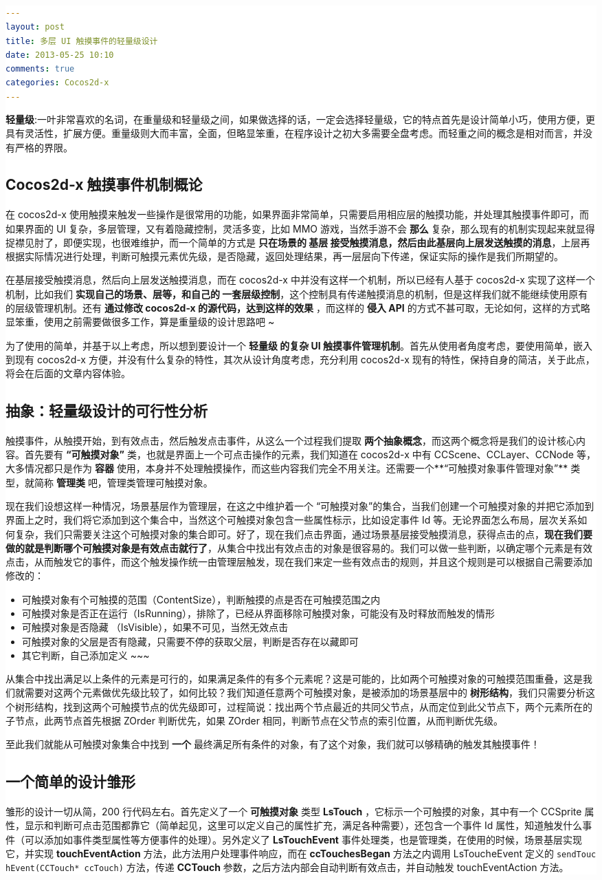 ```yaml
---
layout: post
title: 多层 UI 触摸事件的轻量级设计
date: 2013-05-25 10:10
comments: true
categories: Cocos2d-x
---
```


**轻量级**:一叶非常喜欢的名词，在重量级和轻量级之间，如果做选择的话，一定会选择轻量级，它的特点首先是设计简单小巧，使用方便，更具有灵活性，扩展方便。重量级则大而丰富，全面，但略显笨重，在程序设计之初大多需要全盘考虑。而轻重之间的概念是相对而言，并没有严格的界限。

## Cocos2d-x 触摸事件机制概论

在 cocos2d-x 使用触摸来触发一些操作是很常用的功能，如果界面非常简单，只需要启用相应层的触摸功能，并处理其触摸事件即可，而如果界面的 UI 复杂，多层管理，又有着隐藏控制，灵活多变，比如 MMO 游戏，当然手游不会 **那么** 复杂，那么现有的机制实现起来就显得捉襟见肘了，即便实现，也很难维护，而一个简单的方式是 **只在场景的 基层 接受触摸消息，然后由此基层向上层发送触摸的消息**，上层再根据实际情况进行处理，判断可触摸元素优先级，是否隐藏，返回处理结果，再一层层向下传递，保证实际的操作是我们所期望的。



在基层接受触摸消息，然后向上层发送触摸消息，而在 cocos2d-x 中并没有这样一个机制，所以已经有人基于 cocos2d-x 实现了这样一个机制，比如我们 **实现自己的场景、层等，和自己的 一套层级控制**，这个控制具有传递触摸消息的机制，但是这样我们就不能继续使用原有的层级管理机制。还有 **通过修改 cocos2d-x 的源代码，达到这样的效果** ，而这样的 **侵入 API** 的方式不甚可取，无论如何，这样的方式略显笨重，使用之前需要做很多工作，算是重量级的设计思路吧 ~

为了使用的简单，并基于以上考虑，所以想到要设计一个 **轻量级 的复杂 UI 触摸事件管理机制**。首先从使用者角度考虑，要使用简单，嵌入到现有 cocos2d-x 方便，并没有什么复杂的特性，其次从设计角度考虑，充分利用 cocos2d-x 现有的特性，保持自身的简洁，关于此点，将会在后面的文章内容体验。

## 抽象：轻量级设计的可行性分析

触摸事件，从触摸开始，到有效点击，然后触发点击事件，从这么一个过程我们提取 **两个抽象概念**，而这两个概念将是我们的设计核心内容。首先要有 **“可触摸对象”** 类，也就是界面上一个可点击操作的元素，我们知道在 cocos2d-x 中有 CCScene、CCLayer、CCNode 等，大多情况都只是作为 **容器** 使用，本身并不处理触摸操作，而这些内容我们完全不用关注。还需要一个**“可触摸对象事件管理对象”** 类型，就简称 **管理类** 吧，管理类管理可触摸对象。

现在我们设想这样一种情况，场景基层作为管理层，在这之中维护着一个 “可触摸对象”的集合，当我们创建一个可触摸对象的并把它添加到界面上之时，我们将它添加到这个集合中，当然这个可触摸对象包含一些属性标示，比如设定事件 Id 等。无论界面怎么布局，层次关系如何复杂，我们只需要关注这个可触摸对象的集合即可。好了，现在我们点击界面，通过场景基层接受触摸消息，获得点击的点，**现在我们要做的就是判断哪个可触摸对象是有效点击就行了**，从集合中找出有效点击的对象是很容易的。我们可以做一些判断，以确定哪个元素是有效点击，从而触发它的事件，而这个触发操作统一由管理层触发，现在我们来定一些有效点击的规则，并且这个规则是可以根据自己需要添加修改的：

* 可触摸对象有个可触摸的范围（ContentSize），判断触摸的点是否在可触摸范围之内
* 可触摸对象是否正在运行（IsRunning），排除了，已经从界面移除可触摸对象，可能没有及时释放而触发的情形
* 可触摸对象是否隐藏 （IsVisible），如果不可见，当然无效点击
* 可触摸对象的父层是否有隐藏，只需要不停的获取父层，判断是否存在以藏即可
* 其它判断，自己添加定义 ~~~

从集合中找出满足以上条件的元素是可行的，如果满足条件的有多个元素呢？这是可能的，比如两个可触摸对象的可触摸范围重叠，这是我们就需要对这两个元素做优先级比较了，如何比较？我们知道任意两个可触摸对象，是被添加的场景基层中的 **树形结构**，我们只需要分析这个树形结构，找到这两个可触摸节点的优先级即可，过程简说：找出两个节点最近的共同父节点，从而定位到此父节点下，两个元素所在的子节点，此两节点首先根据 ZOrder 判断优先，如果 ZOrder 相同，判断节点在父节点的索引位置，从而判断优先级。

至此我们就能从可触摸对象集合中找到 **一个** 最终满足所有条件的对象，有了这个对象，我们就可以够精确的触发其触摸事件！

## 一个简单的设计雏形

雏形的设计一切从简，200 行代码左右。首先定义了一个 **可触摸对象** 类型 **LsTouch** ，它标示一个可触摸的对象，其中有一个 CCSprite 属性，显示和判断可点击范围都靠它（简单起见，这里可以定义自己的属性扩充，满足各种需要），还包含一个事件 Id 属性，知道触发什么事件（可以添加如事件类型属性等方便事件的处理）。另外定义了 **LsTouchEvent** 事件处理类，也是管理类，在使用的时候，场景基层实现它，并实现 **touchEventAction** 方法，此方法用户处理事件响应，而在 **ccTouchesBegan** 方法之内调用 LsToucheEvent 定义的 `sendTouchEvent(CCTouch* ccTouch)` 方法，传递 **CCTouch** 参数，之后方法内部会自动判断有效点击，并自动触发 touchEventAction 方法。
